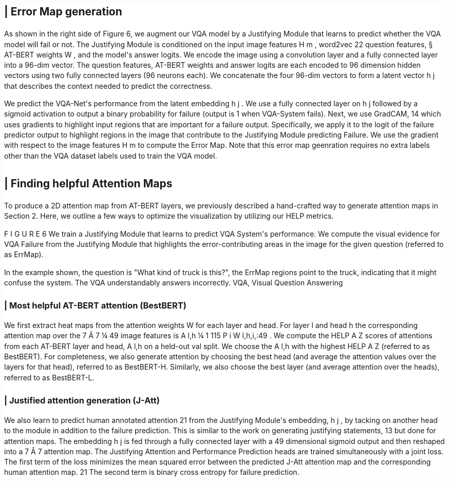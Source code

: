 ## | Error Map generation

As shown in the right side of Figure 6, we augment our VQA model by a Justifying Module that learns to predict whether the VQA model will fail or not. The Justifying Module is conditioned on the input image features H m , word2vec 22 question features, § AT-BERT weights W , and the model's answer logits. We encode the image using a convolution layer and a fully connected layer into a 96-dim vector. The question features, AT-BERT weights and answer logits are each encoded to 96 dimension hidden vectors using two fully connected layers (96 neurons each). We concatenate the four 96-dim vectors to form a latent vector h j that describes the context needed to predict the correctness.

We predict the VQA-Net's performance from the latent embedding h j . We use a fully connected layer on h j followed by a sigmoid activation to output a binary probability for failure (output is 1 when VQA-System fails). Next, we use GradCAM, 14 which uses gradients to highlight input regions that are important for a failure output. Specifically, we apply it to the logit of the failure predictor output to highlight regions in the image that contribute to the Justifying Module predicting Failure. We use the gradient with respect to the image features H m to compute the Error Map. Note that this error map geenration requires no extra labels other than the VQA dataset labels used to train the VQA model.

## | Finding helpful Attention Maps

To produce a 2D attention map from AT-BERT layers, we previously described a hand-crafted way to generate attention maps in Section 2. Here, we outline a few ways to optimize the visualization by utilizing our HELP metrics.

F I G U R E 6 We train a Justifying Module that learns to predict VQA System's performance. We compute the visual evidence for VQA Failure from the Justifying Module that highlights the error-contributing areas in the image for the given question (referred to as ErrMap).

In the example shown, the question is "What kind of truck is this?", the ErrMap regions point to the truck, indicating that it might confuse the system. The VQA understandably answers incorrectly. VQA, Visual Question Answering

### | Most helpful AT-BERT attention (BestBERT)

We first extract heat maps from the attention weights W for each layer and head. For layer l and head h the corresponding attention map over the 7 Â 7 ¼ 49 image features is A l,h ¼ 1 115 P i W l,h,i,:49 . We compute the HELP A Z scores of attentions from each AT-BERT layer and head, A l,h on a held-out val split. We choose the A l,h with the highest HELP A Z (referred to as BestBERT). For completeness, we also generate attention by choosing the best head (and average the attention values over the layers for that head), referred to as BestBERT-H. Similarly, we also choose the best layer (and average attention over the heads), referred to as BestBERT-L.

### | Justified attention generation (J-Att)

We also learn to predict human annotated attention 21 from the Justifying Module's embedding, h j , by tacking on another head to the module in addition to the failure prediction. This is similar to the work on generating justifying statements, 13 but done for attention maps. The embedding h j is fed through a fully connected layer with a 49 dimensional sigmoid output and then reshaped into a 7 Â 7 attention map. The Justifying Attention and Performance Prediction heads are trained simultaneously with a joint loss. The first term of the loss minimizes the mean squared error between the predicted J-Att attention map and the corresponding human attention map. 21 The second term is binary cross entropy for failure prediction.
